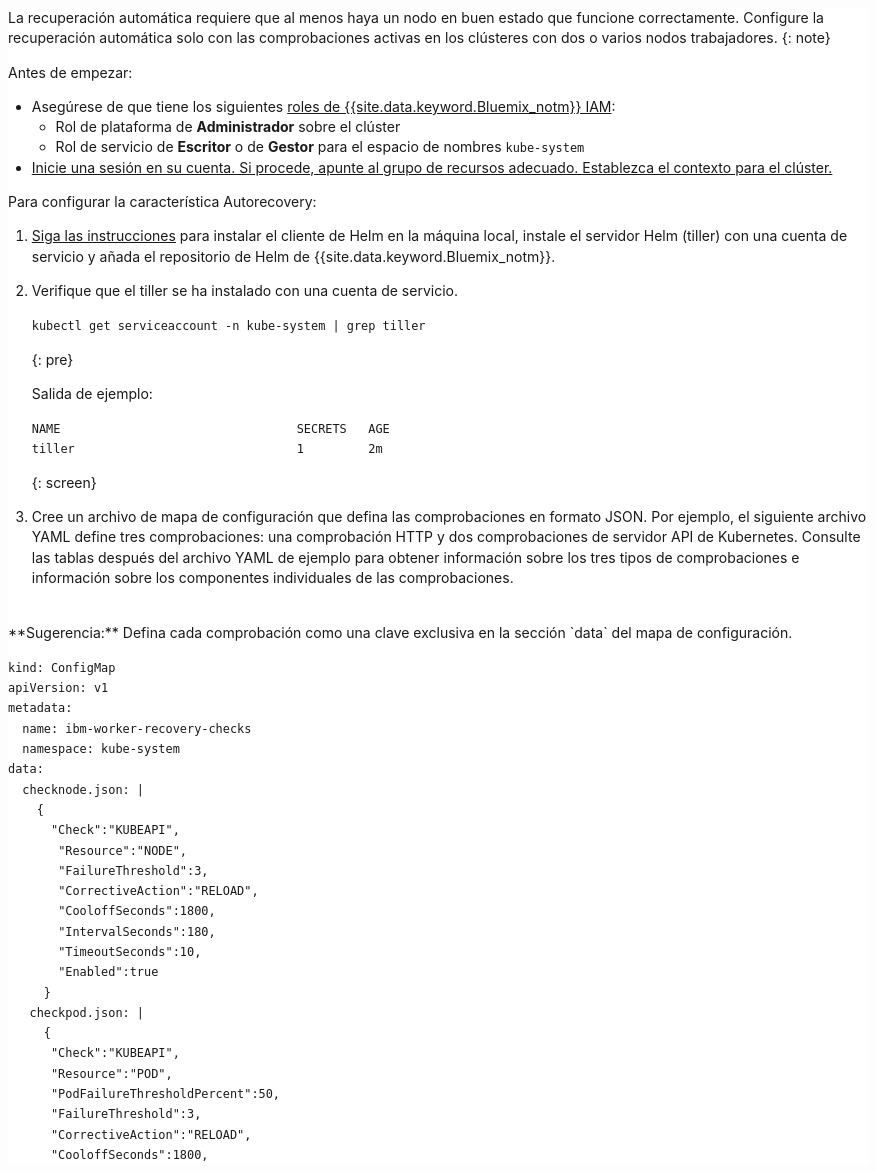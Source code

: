 La recuperación automática requiere que al menos haya un nodo en buen estado que funcione correctamente. Configure la recuperación automática solo con las comprobaciones activas en los clústeres con dos o varios nodos trabajadores.
{: note}

Antes de empezar:
- Asegúrese de que tiene los siguientes [roles de {{site.data.keyword.Bluemix_notm}} IAM](/docs/containers?topic=containers-users#platform):
    - Rol de plataforma de **Administrador** sobre el clúster
    - Rol de servicio de **Escritor** o de **Gestor** para el espacio de nombres `kube-system`
- [Inicie una sesión en su cuenta. Si procede, apunte al grupo de recursos adecuado. Establezca el contexto para el clúster.](/docs/containers?topic=containers-cs_cli_install#cs_cli_configure)

Para configurar la característica Autorecovery:

1.  [Siga las instrucciones](/docs/containers?topic=containers-helm#public_helm_install) para instalar el cliente de Helm en la máquina local, instale el servidor Helm (tiller) con una cuenta de servicio y añada el repositorio de Helm de {{site.data.keyword.Bluemix_notm}}.

2.  Verifique que el tiller se ha instalado con una cuenta de servicio.
    ```
    kubectl get serviceaccount -n kube-system | grep tiller
    ```
    {: pre}

    Salida de ejemplo:
    ```
    NAME                                 SECRETS   AGE
    tiller                               1         2m
    ```
    {: screen}

3. Cree un archivo de mapa de configuración que defina las comprobaciones en formato JSON. Por ejemplo, el siguiente archivo YAML define tres comprobaciones: una comprobación HTTP y dos comprobaciones de servidor API de Kubernetes. Consulte las tablas después del archivo YAML de ejemplo para obtener información sobre los tres tipos de comprobaciones e información sobre los componentes individuales de las comprobaciones.
</br>
   **Sugerencia:** Defina cada comprobación como una clave exclusiva en la sección `data` del mapa de configuración.

   ```
   kind: ConfigMap
   apiVersion: v1
   metadata:
     name: ibm-worker-recovery-checks
     namespace: kube-system
   data:
     checknode.json: |
       {
         "Check":"KUBEAPI",
          "Resource":"NODE",
          "FailureThreshold":3,
          "CorrectiveAction":"RELOAD",
          "CooloffSeconds":1800,
          "IntervalSeconds":180,
          "TimeoutSeconds":10,
          "Enabled":true
        }
      checkpod.json: |
        {
         "Check":"KUBEAPI",
         "Resource":"POD",
         "PodFailureThresholdPercent":50,
         "FailureThreshold":3,
         "CorrectiveAction":"RELOAD",
         "CooloffSeconds":1800,
   ```
